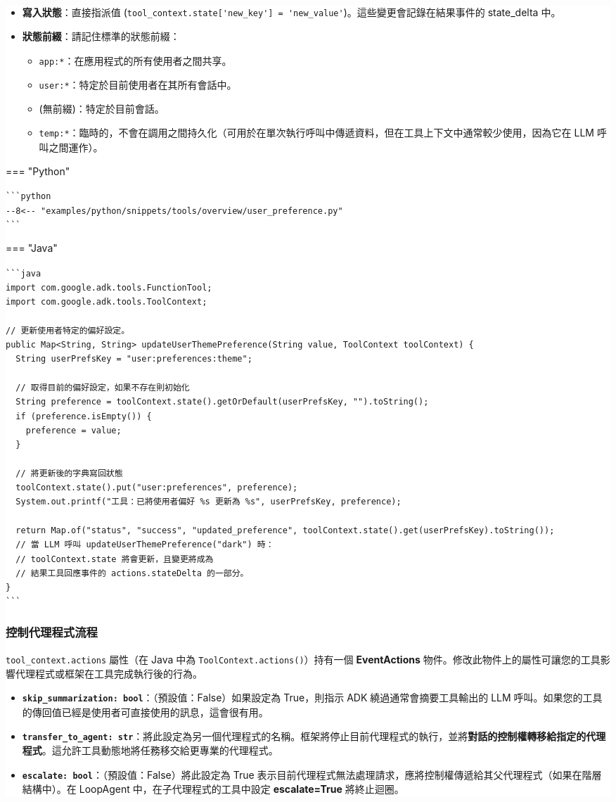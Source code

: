 * **寫入狀態**：直接指派值 (`tool_context.state['new_key'] = 'new_value'`)。這些變更會記錄在結果事件的 state_delta 中。

* **狀態前綴**：請記住標準的狀態前綴：

    * `app:*`：在應用程式的所有使用者之間共享。

    * `user:*`：特定於目前使用者在其所有會話中。

    * (無前綴)：特定於目前會話。

    * `temp:*`：臨時的，不會在調用之間持久化（可用於在單次執行呼叫中傳遞資料，但在工具上下文中通常較少使用，因為它在 LLM 呼叫之間運作）。

=== "Python"

    ```python
    --8<-- "examples/python/snippets/tools/overview/user_preference.py"
    ```

=== "Java"

    ```java
    import com.google.adk.tools.FunctionTool;
    import com.google.adk.tools.ToolContext;

    // 更新使用者特定的偏好設定。
    public Map<String, String> updateUserThemePreference(String value, ToolContext toolContext) {
      String userPrefsKey = "user:preferences:theme";
  
      // 取得目前的偏好設定，如果不存在則初始化
      String preference = toolContext.state().getOrDefault(userPrefsKey, "").toString();
      if (preference.isEmpty()) {
        preference = value;
      }
  
      // 將更新後的字典寫回狀態
      toolContext.state().put("user:preferences", preference);
      System.out.printf("工具：已將使用者偏好 %s 更新為 %s", userPrefsKey, preference);
  
      return Map.of("status", "success", "updated_preference", toolContext.state().get(userPrefsKey).toString());
      // 當 LLM 呼叫 updateUserThemePreference("dark") 時：
      // toolContext.state 將會更新，且變更將成為
      // 結果工具回應事件的 actions.stateDelta 的一部分。
    }
    ```

### **控制代理程式流程**

`tool_context.actions` 屬性（在 Java 中為 `ToolContext.actions()`）持有一個 **EventActions** 物件。修改此物件上的屬性可讓您的工具影響代理程式或框架在工具完成執行後的行為。

* **`skip_summarization: bool`**：（預設值：False）如果設定為 True，則指示 ADK 繞過通常會摘要工具輸出的 LLM 呼叫。如果您的工具的傳回值已經是使用者可直接使用的訊息，這會很有用。

* **`transfer_to_agent: str`**：將此設定為另一個代理程式的名稱。框架將停止目前代理程式的執行，並將**對話的控制權轉移給指定的代理程式**。這允許工具動態地將任務移交給更專業的代理程式。

* **`escalate: bool`**：（預設值：False）將此設定為 True 表示目前代理程式無法處理請求，應將控制權傳遞給其父代理程式（如果在階層結構中）。在 LoopAgent 中，在子代理程式的工具中設定 **escalate=True** 將終止迴圈。
